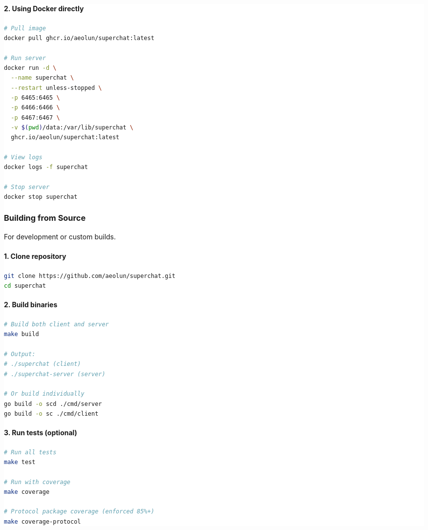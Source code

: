 #### 2. Using Docker directly

```bash
# Pull image
docker pull ghcr.io/aeolun/superchat:latest

# Run server
docker run -d \
  --name superchat \
  --restart unless-stopped \
  -p 6465:6465 \
  -p 6466:6466 \
  -p 6467:6467 \
  -v $(pwd)/data:/var/lib/superchat \
  ghcr.io/aeolun/superchat:latest

# View logs
docker logs -f superchat

# Stop server
docker stop superchat
```

### Building from Source

For development or custom builds.

#### 1. Clone repository

```bash
git clone https://github.com/aeolun/superchat.git
cd superchat
```

#### 2. Build binaries

```bash
# Build both client and server
make build

# Output:
# ./superchat (client)
# ./superchat-server (server)

# Or build individually
go build -o scd ./cmd/server
go build -o sc ./cmd/client
```

#### 3. Run tests (optional)

```bash
# Run all tests
make test

# Run with coverage
make coverage

# Protocol package coverage (enforced 85%+)
make coverage-protocol
```
